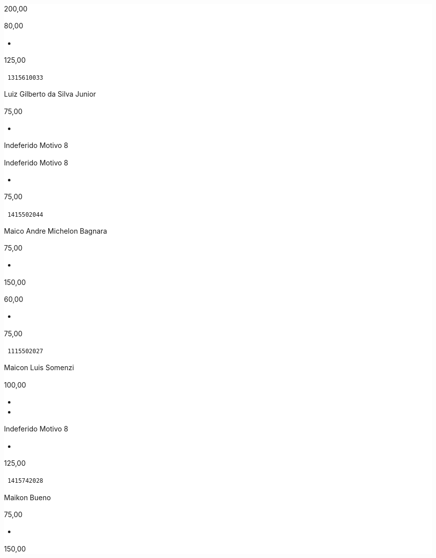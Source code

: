   200,00

   80,00

   -

   125,00

     1315610033

   Luiz Gilberto da Silva Junior

   75,00

   -

   Indeferido Motivo 8

   Indeferido Motivo 8

   -

   75,00

     1415502044

   Maico Andre Michelon Bagnara

   75,00

   -

   150,00

   60,00

   -

   75,00

     1115502027

   Maicon Luis Somenzi

   100,00

   -

   -

   Indeferido Motivo 8

   -

   125,00

     1415742028

   Maikon Bueno

   75,00

   -

   150,00
